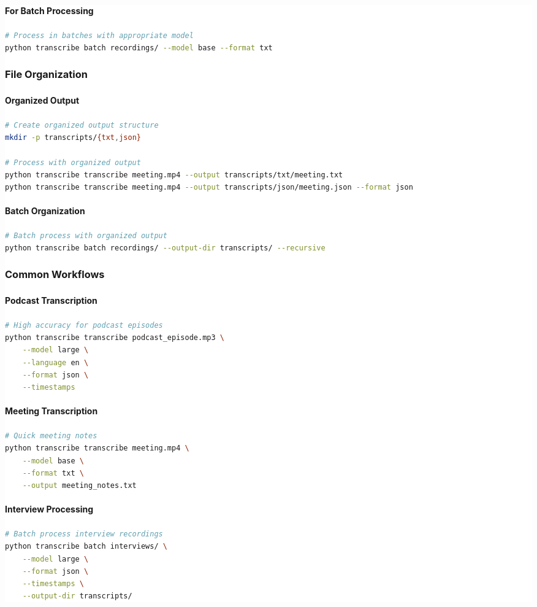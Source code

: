 #### For Batch Processing
```bash
# Process in batches with appropriate model
python transcribe batch recordings/ --model base --format txt
```

### File Organization

#### Organized Output
```bash
# Create organized output structure
mkdir -p transcripts/{txt,json}

# Process with organized output
python transcribe transcribe meeting.mp4 --output transcripts/txt/meeting.txt
python transcribe transcribe meeting.mp4 --output transcripts/json/meeting.json --format json
```

#### Batch Organization
```bash
# Batch process with organized output
python transcribe batch recordings/ --output-dir transcripts/ --recursive
```

### Common Workflows

#### Podcast Transcription
```bash
# High accuracy for podcast episodes
python transcribe transcribe podcast_episode.mp3 \
    --model large \
    --language en \
    --format json \
    --timestamps
```

#### Meeting Transcription
```bash
# Quick meeting notes
python transcribe transcribe meeting.mp4 \
    --model base \
    --format txt \
    --output meeting_notes.txt
```

#### Interview Processing
```bash
# Batch process interview recordings
python transcribe batch interviews/ \
    --model large \
    --format json \
    --timestamps \
    --output-dir transcripts/
```
